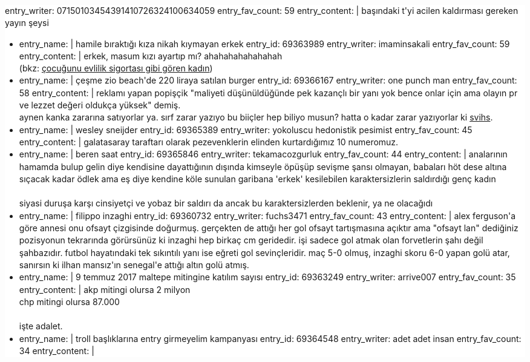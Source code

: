   entry_writer: 07150103454391410726324100634059
  entry_fav_count: 59
  entry_content: |
    başındaki t'yi acilen kaldırması gereken yayın şeysi
- entry_name: |
    hamile bıraktığı kıza nikah kıymayan erkek
  entry_id:  69363989
  entry_writer: imaminsakali
  entry_fav_count: 59
  entry_content: |
    erkek, masum kızı ayartıp mı? ahahahahahahahah <br/>(bkz: <a class="b" href="/?q=%c3%a7ocu%c4%9funu+evlilik+sigortas%c4%b1+gibi+g%c3%b6ren+kad%c4%b1n">çocuğunu evlilik sigortası gibi gören kadın</a>)
- entry_name: |
    çeşme zio beach'de 220 liraya satılan burger
  entry_id:  69366167
  entry_writer: one punch man
  entry_fav_count: 58
  entry_content: |
    reklamı yapan popişçik "maliyeti düşünüldüğünde pek kazançlı bir yanı yok bence onlar için ama olayın pr ve lezzet değeri oldukça yüksek" demiş.<br/>aynen kanka zararına satıyorlar ya. sırf zarar yazıyo bu biiçler hep biliyo musun? hatta o kadar zarar yazıyorlar ki <a class="b" href="/?q=svihs">svihs</a>.
- entry_name: |
    wesley sneijder
  entry_id:  69365389
  entry_writer: yokoluscu hedonistik pesimist
  entry_fav_count: 45
  entry_content: |
    galatasaray taraftarı olarak pezevenklerin elinden kurtardığımız 10 numeromuz.
- entry_name: |
    beren saat
  entry_id:  69365846
  entry_writer: tekamacozgurluk
  entry_fav_count: 44
  entry_content: |
    analarının hamamda bulup gelin diye kendisine dayattığının dışında kimseyle öpüşüp sevişme şansı olmayan, babaları höt dese altına sıçacak kadar ödlek ama eş diye kendine köle sunulan garibana 'erkek' kesilebilen karaktersizlerin saldırdığı genç kadın <br/><br/>siyasi duruşa karşı cinsiyetçi ve yobaz bir saldırı da ancak bu karaktersizlerden beklenir, ya ne olacağıdı
- entry_name: |
    filippo inzaghi
  entry_id:  69360732
  entry_writer: fuchs3471
  entry_fav_count: 43
  entry_content: |
    alex ferguson'a göre annesi onu ofsayt çizgisinde doğurmuş. gerçekten de attığı her gol ofsayt tartışmasına açıktır ama "ofsayt lan" dediğiniz pozisyonun tekrarında görürsünüz ki inzaghi hep birkaç cm geridedir. işi sadece gol atmak olan forvetlerin şahı değil şahbazıdır. futbol hayatındaki tek sıkıntılı yanı ise eğreti gol sevinçleridir. maç 5-0 olmuş, inzaghi skoru 6-0 yapan golü atar, sanırsın ki ilhan mansız'ın senegal'e attığı altın golü atmış.
- entry_name: |
    9 temmuz 2017 maltepe mitingine katılım sayısı
  entry_id:  69363249
  entry_writer: arrive007
  entry_fav_count: 35
  entry_content: |
    akp mitingi olursa 2 milyon<br/>chp mitingi olursa 87.000<br/><br/>işte adalet.
- entry_name: |
    troll başlıklarına entry girmeyelim kampanyası
  entry_id:  69364548
  entry_writer: adet adet insan
  entry_fav_count: 34
  entry_content: |